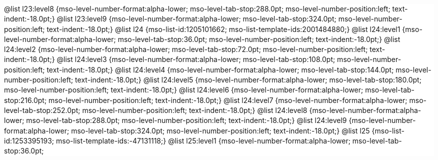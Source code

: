 @list l23:level8
	{mso-level-number-format:alpha-lower;
	mso-level-tab-stop:288.0pt;
	mso-level-number-position:left;
	text-indent:-18.0pt;}
@list l23:level9
	{mso-level-number-format:alpha-lower;
	mso-level-tab-stop:324.0pt;
	mso-level-number-position:left;
	text-indent:-18.0pt;}
@list l24
	{mso-list-id:1205101662;
	mso-list-template-ids:2001484880;}
@list l24:level1
	{mso-level-number-format:alpha-lower;
	mso-level-tab-stop:36.0pt;
	mso-level-number-position:left;
	text-indent:-18.0pt;}
@list l24:level2
	{mso-level-number-format:alpha-lower;
	mso-level-tab-stop:72.0pt;
	mso-level-number-position:left;
	text-indent:-18.0pt;}
@list l24:level3
	{mso-level-number-format:alpha-lower;
	mso-level-tab-stop:108.0pt;
	mso-level-number-position:left;
	text-indent:-18.0pt;}
@list l24:level4
	{mso-level-number-format:alpha-lower;
	mso-level-tab-stop:144.0pt;
	mso-level-number-position:left;
	text-indent:-18.0pt;}
@list l24:level5
	{mso-level-number-format:alpha-lower;
	mso-level-tab-stop:180.0pt;
	mso-level-number-position:left;
	text-indent:-18.0pt;}
@list l24:level6
	{mso-level-number-format:alpha-lower;
	mso-level-tab-stop:216.0pt;
	mso-level-number-position:left;
	text-indent:-18.0pt;}
@list l24:level7
	{mso-level-number-format:alpha-lower;
	mso-level-tab-stop:252.0pt;
	mso-level-number-position:left;
	text-indent:-18.0pt;}
@list l24:level8
	{mso-level-number-format:alpha-lower;
	mso-level-tab-stop:288.0pt;
	mso-level-number-position:left;
	text-indent:-18.0pt;}
@list l24:level9
	{mso-level-number-format:alpha-lower;
	mso-level-tab-stop:324.0pt;
	mso-level-number-position:left;
	text-indent:-18.0pt;}
@list l25
	{mso-list-id:1253395193;
	mso-list-template-ids:-47131118;}
@list l25:level1
	{mso-level-number-format:alpha-lower;
	mso-level-tab-stop:36.0pt;